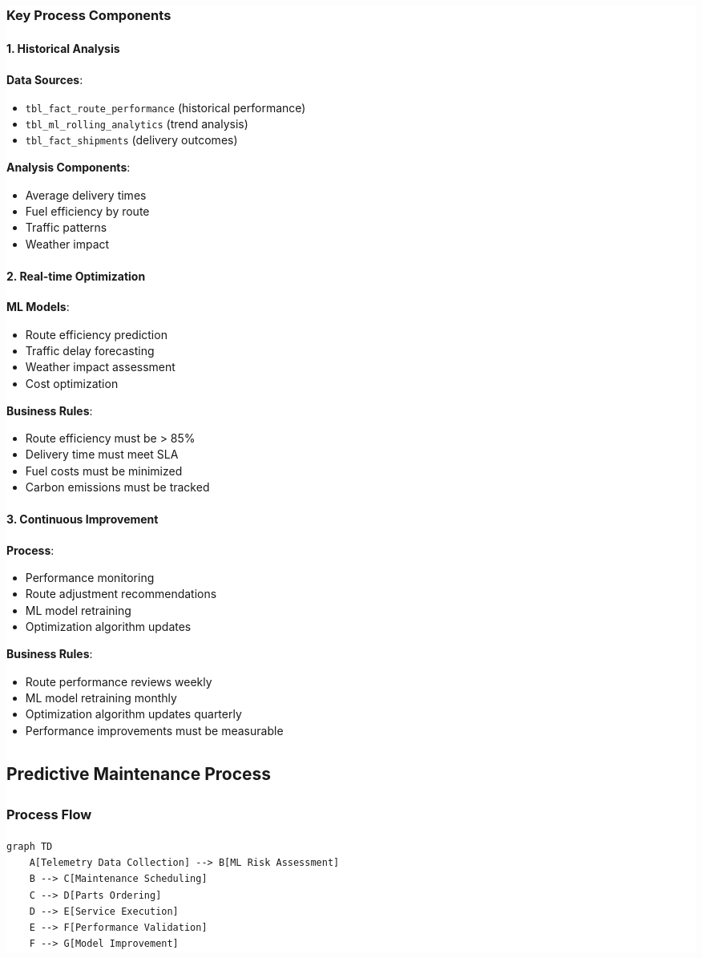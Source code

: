 ### Key Process Components

#### 1. Historical Analysis
**Data Sources**:
- `tbl_fact_route_performance` (historical performance)
- `tbl_ml_rolling_analytics` (trend analysis)
- `tbl_fact_shipments` (delivery outcomes)

**Analysis Components**:
- Average delivery times
- Fuel efficiency by route
- Traffic patterns
- Weather impact

#### 2. Real-time Optimization
**ML Models**:
- Route efficiency prediction
- Traffic delay forecasting
- Weather impact assessment
- Cost optimization

**Business Rules**:
- Route efficiency must be > 85%
- Delivery time must meet SLA
- Fuel costs must be minimized
- Carbon emissions must be tracked

#### 3. Continuous Improvement
**Process**:
- Performance monitoring
- Route adjustment recommendations
- ML model retraining
- Optimization algorithm updates

**Business Rules**:
- Route performance reviews weekly
- ML model retraining monthly
- Optimization algorithm updates quarterly
- Performance improvements must be measurable

## Predictive Maintenance Process

### Process Flow
```mermaid
graph TD
    A[Telemetry Data Collection] --> B[ML Risk Assessment]
    B --> C[Maintenance Scheduling]
    C --> D[Parts Ordering]
    D --> E[Service Execution]
    E --> F[Performance Validation]
    F --> G[Model Improvement]
```
